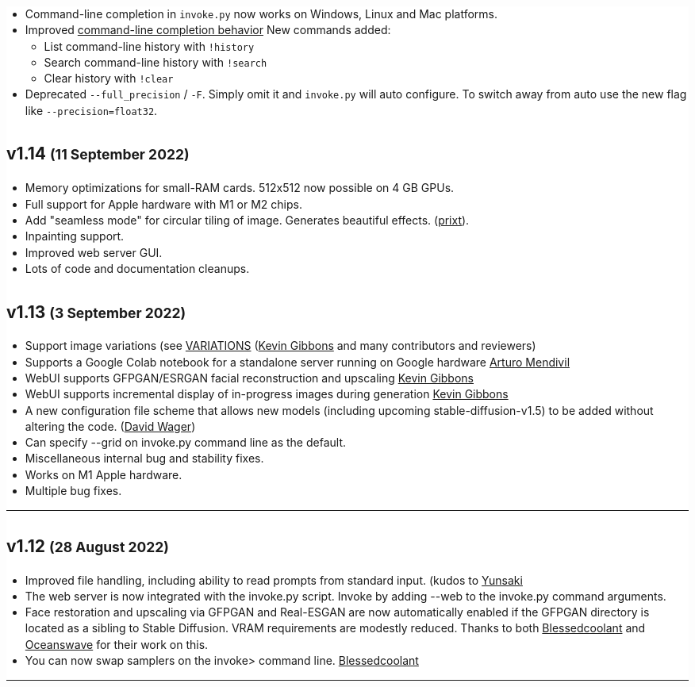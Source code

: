 - Command-line completion in `invoke.py` now works on Windows, Linux and Mac platforms.
- Improved [command-line completion behavior](features/CLI.md)
    New commands added:
  - List command-line history with `!history`
  - Search command-line history with `!search`
  - Clear history with `!clear`
- Deprecated `--full_precision` / `-F`. Simply omit it and `invoke.py` will auto
    configure. To switch away from auto use the new flag like `--precision=float32`.

## v1.14 <small>(11 September 2022)</small>

- Memory optimizations for small-RAM cards. 512x512 now possible on 4 GB GPUs.
- Full support for Apple hardware with M1 or M2 chips.
- Add "seamless mode" for circular tiling of image. Generates beautiful effects.
    ([prixt](https://github.com/prixt)).
- Inpainting support.
- Improved web server GUI.
- Lots of code and documentation cleanups.

## v1.13 <small>(3 September 2022)</small>

- Support image variations (see [VARIATIONS](features/VARIATIONS.md)
    ([Kevin Gibbons](https://github.com/bakkot) and many contributors and reviewers)
- Supports a Google Colab notebook for a standalone server running on Google hardware
    [Arturo Mendivil](https://github.com/artmen1516)
- WebUI supports GFPGAN/ESRGAN facial reconstruction and upscaling
    [Kevin Gibbons](https://github.com/bakkot)
- WebUI supports incremental display of in-progress images during generation
    [Kevin Gibbons](https://github.com/bakkot)
- A new configuration file scheme that allows new models (including upcoming
    stable-diffusion-v1.5) to be added without altering the code.
    ([David Wager](https://github.com/maddavid12))
- Can specify --grid on invoke.py command line as the default.
- Miscellaneous internal bug and stability fixes.
- Works on M1 Apple hardware.
- Multiple bug fixes.

---

## v1.12 <small>(28 August 2022)</small>

- Improved file handling, including ability to read prompts from standard input.
  (kudos to [Yunsaki](https://github.com/yunsaki)
- The web server is now integrated with the invoke.py script. Invoke by adding --web to
  the invoke.py command arguments.
- Face restoration and upscaling via GFPGAN and Real-ESGAN are now automatically
  enabled if the GFPGAN directory is located as a sibling to Stable Diffusion.
  VRAM requirements are modestly reduced. Thanks to both [Blessedcoolant](https://github.com/blessedcoolant) and
  [Oceanswave](https://github.com/oceanswave) for their work on this.
- You can now swap samplers on the invoke> command line. [Blessedcoolant](https://github.com/blessedcoolant)

---